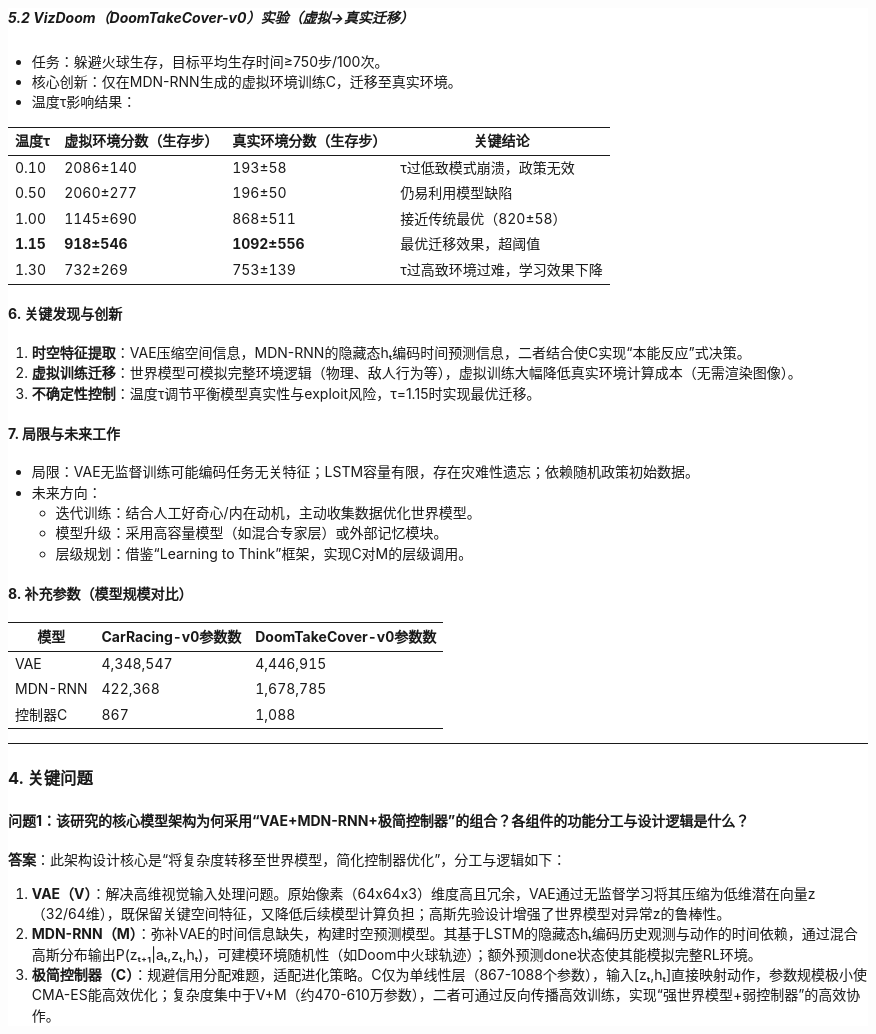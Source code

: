 ##### 5.2 VizDoom（DoomTakeCover-v0）实验（虚拟→真实迁移）
- 任务：躲避火球生存，目标平均生存时间≥750步/100次。
- 核心创新：仅在MDN-RNN生成的虚拟环境训练C，迁移至真实环境。
- 温度τ影响结果：

| 温度τ | 虚拟环境分数（生存步） | 真实环境分数（生存步） | 关键结论 |
|-------|------------------------|------------------------|----------|
| 0.10 | 2086±140 | 193±58 | τ过低致模式崩溃，政策无效 |
| 0.50 | 2060±277 | 196±50 | 仍易利用模型缺陷 |
| 1.00 | 1145±690 | 868±511 | 接近传统最优（820±58） |
| **1.15** | **918±546** | **1092±556** | 最优迁移效果，超阈值 |
| 1.30 | 732±269 | 753±139 | τ过高致环境过难，学习效果下降 |


#### 6. 关键发现与创新
1. **时空特征提取**：VAE压缩空间信息，MDN-RNN的隐藏态hₜ编码时间预测信息，二者结合使C实现“本能反应”式决策。
2. **虚拟训练迁移**：世界模型可模拟完整环境逻辑（物理、敌人行为等），虚拟训练大幅降低真实环境计算成本（无需渲染图像）。
3. **不确定性控制**：温度τ调节平衡模型真实性与exploit风险，τ=1.15时实现最优迁移。


#### 7. 局限与未来工作
- 局限：VAE无监督训练可能编码任务无关特征；LSTM容量有限，存在灾难性遗忘；依赖随机政策初始数据。
- 未来方向：
    - 迭代训练：结合人工好奇心/内在动机，主动收集数据优化世界模型。
    - 模型升级：采用高容量模型（如混合专家层）或外部记忆模块。
    - 层级规划：借鉴“Learning to Think”框架，实现C对M的层级调用。


#### 8. 补充参数（模型规模对比）
| 模型 | CarRacing-v0参数数 | DoomTakeCover-v0参数数 |
|------|--------------------|------------------------|
| VAE | 4,348,547 | 4,446,915 |
| MDN-RNN | 422,368 | 1,678,785 |
| 控制器C | 867 | 1,088 |


---


### 4. 关键问题
#### 问题1：该研究的核心模型架构为何采用“VAE+MDN-RNN+极简控制器”的组合？各组件的功能分工与设计逻辑是什么？
**答案**：此架构设计核心是“将复杂度转移至世界模型，简化控制器优化”，分工与逻辑如下：
1. **VAE（V）**：解决高维视觉输入处理问题。原始像素（64x64x3）维度高且冗余，VAE通过无监督学习将其压缩为低维潜在向量z（32/64维），既保留关键空间特征，又降低后续模型计算负担；高斯先验设计增强了世界模型对异常z的鲁棒性。
2. **MDN-RNN（M）**：弥补VAE的时间信息缺失，构建时空预测模型。其基于LSTM的隐藏态hₜ编码历史观测与动作的时间依赖，通过混合高斯分布输出P(zₜ₊₁|aₜ,zₜ,hₜ)，可建模环境随机性（如Doom中火球轨迹）；额外预测done状态使其能模拟完整RL环境。
3. **极简控制器（C）**：规避信用分配难题，适配进化策略。C仅为单线性层（867-1088个参数），输入[zₜ,hₜ]直接映射动作，参数规模极小使CMA-ES能高效优化；复杂度集中于V+M（约470-610万参数），二者可通过反向传播高效训练，实现“强世界模型+弱控制器”的高效协作。
